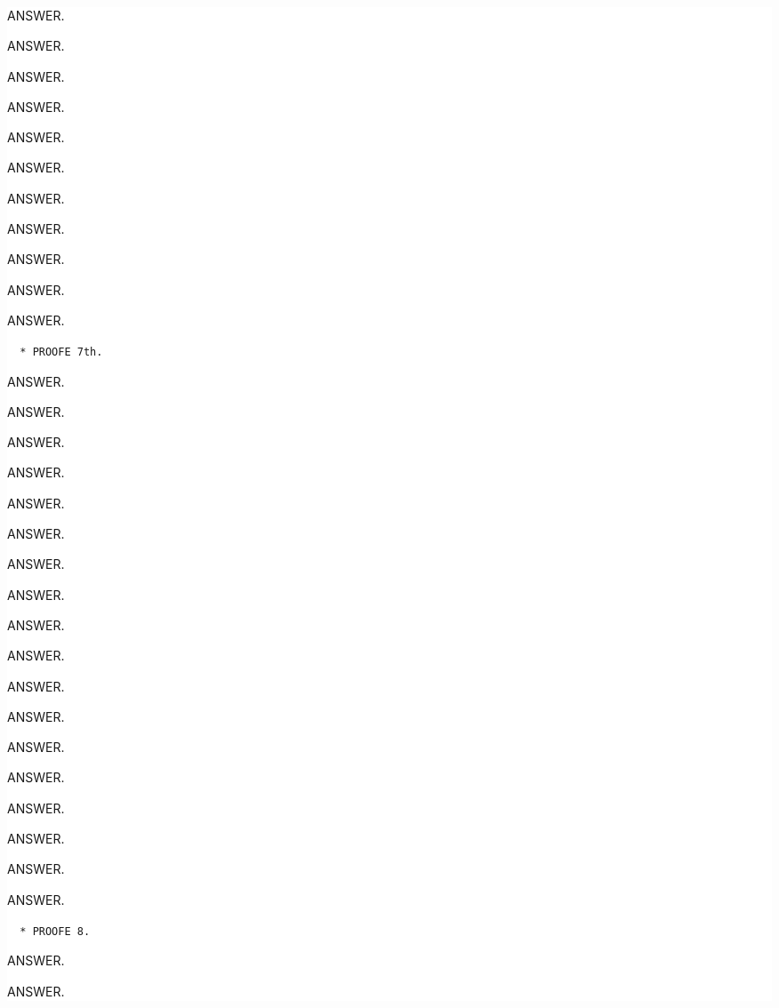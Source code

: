 ANSWER.

ANSWER.

ANSWER.

ANSWER.

ANSWER.

ANSWER.

ANSWER.

ANSWER.

ANSWER.

ANSWER.

ANSWER.

      * PROOFE 7th.

ANSWER.

ANSWER.

ANSWER.

ANSWER.

ANSWER.

ANSWER.

ANSWER.

ANSWER.

ANSWER.

ANSWER.

ANSWER.

ANSWER.

ANSWER.

ANSWER.

ANSWER.

ANSWER.

ANSWER.

ANSWER.

      * PROOFE 8.

ANSWER.

ANSWER.
